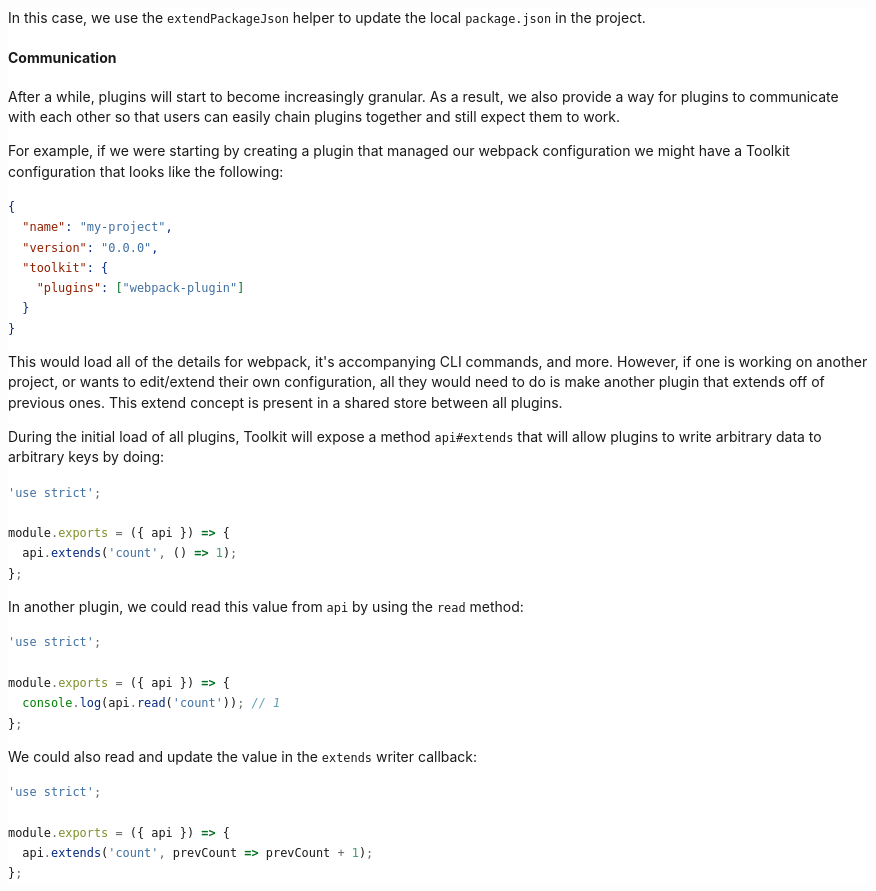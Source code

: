 In this case, we use the `extendPackageJson` helper to update the local `package.json` in the project.

#### Communication

After a while, plugins will start to become increasingly granular. As a result, we also provide a way for plugins to communicate with each other so that users can easily chain plugins together and still expect them to work.

For example, if we were starting by creating a plugin that managed our webpack configuration we might have a Toolkit configuration that looks like the following:

```json
{
  "name": "my-project",
  "version": "0.0.0",
  "toolkit": {
    "plugins": ["webpack-plugin"]
  }
}
```

This would load all of the details for webpack, it's accompanying CLI commands, and more. However, if one is working on another project, or wants to edit/extend their own configuration, all they would need to do is make another plugin that extends off of previous ones. This extend concept is present in a shared store between all plugins.

During the initial load of all plugins, Toolkit will expose a method `api#extends` that will allow plugins to write arbitrary data to arbitrary keys by doing:

```js
'use strict';

module.exports = ({ api }) => {
  api.extends('count', () => 1);
};
```

In another plugin, we could read this value from `api` by using the `read` method:

```js
'use strict';

module.exports = ({ api }) => {
  console.log(api.read('count')); // 1
};
```

We could also read and update the value in the `extends` writer callback:

```js
'use strict';

module.exports = ({ api }) => {
  api.extends('count', prevCount => prevCount + 1);
};
```
